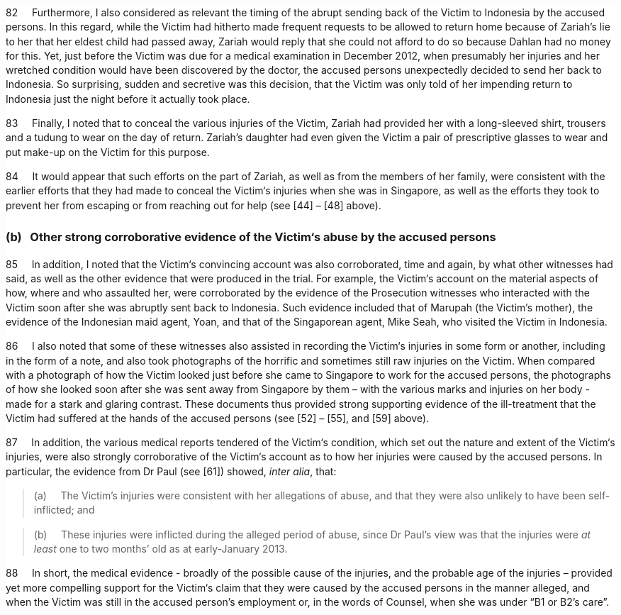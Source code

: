 82     Furthermore, I also considered as relevant the timing of the abrupt sending back of the Victim to Indonesia by the accused persons. In this regard, while the Victim had hitherto made frequent requests to be allowed to return home because of Zariah’s lie to her that her eldest child had passed away, Zariah would reply that she could not afford to do so because Dahlan had no money for this. Yet, just before the Victim was due for a medical examination in December 2012, when presumably her injuries and her wretched condition would have been discovered by the doctor, the accused persons unexpectedly decided to send her back to Indonesia. So surprising, sudden and secretive was this decision, that the Victim was only told of her impending return to Indonesia just the night before it actually took place.

83     Finally, I noted that to conceal the various injuries of the Victim, Zariah had provided her with a long-sleeved shirt, trousers and a tudung to wear on the day of return. Zariah’s daughter had even given the Victim a pair of prescriptive glasses to wear and put make-up on the Victim for this purpose.

84     It would appear that such efforts on the part of Zariah, as well as from the members of her family, were consistent with the earlier efforts that they had made to conceal the Victim‘s injuries when she was in Singapore, as well as the efforts they took to prevent her from escaping or from reaching out for help (see \[44\] – \[48\] above).

### (b)   Other strong corroborative evidence of the Victim‘s abuse by the accused persons

85     In addition, I noted that the Victim‘s convincing account was also corroborated, time and again, by what other witnesses had said, as well as the other evidence that were produced in the trial. For example, the Victim‘s account on the material aspects of how, where and who assaulted her, were corroborated by the evidence of the Prosecution witnesses who interacted with the Victim soon after she was abruptly sent back to Indonesia. Such evidence included that of Marupah (the Victim’s mother), the evidence of the Indonesian maid agent, Yoan, and that of the Singaporean agent, Mike Seah, who visited the Victim in Indonesia.

86     I also noted that some of these witnesses also assisted in recording the Victim‘s injuries in some form or another, including in the form of a note, and also took photographs of the horrific and sometimes still raw injuries on the Victim. When compared with a photograph of how the Victim looked just before she came to Singapore to work for the accused persons, the photographs of how she looked soon after she was sent away from Singapore by them – with the various marks and injuries on her body - made for a stark and glaring contrast. These documents thus provided strong supporting evidence of the ill-treatment that the Victim had suffered at the hands of the accused persons (see \[52\] – \[55\], and \[59\] above).

87     In addition, the various medical reports tendered of the Victim‘s condition, which set out the nature and extent of the Victim‘s injuries, were also strongly corroborative of the Victim‘s account as to how her injuries were caused by the accused persons. In particular, the evidence from Dr Paul (see \[61\]) showed, _inter alia_, that:

> (a)     The Victim’s injuries were consistent with her allegations of abuse, and that they were also unlikely to have been self-inflicted; and

> (b)     These injuries were inflicted during the alleged period of abuse, since Dr Paul’s view was that the injuries were _at least_ one to two months’ old as at early-January 2013.

88     In short, the medical evidence - broadly of the possible cause of the injuries, and the probable age of the injuries – provided yet more compelling support for the Victim‘s claim that they were caused by the accused persons in the manner alleged, and when the Victim was still in the accused person’s employment or, in the words of Counsel, when she was under “B1 or B2’s care”.
